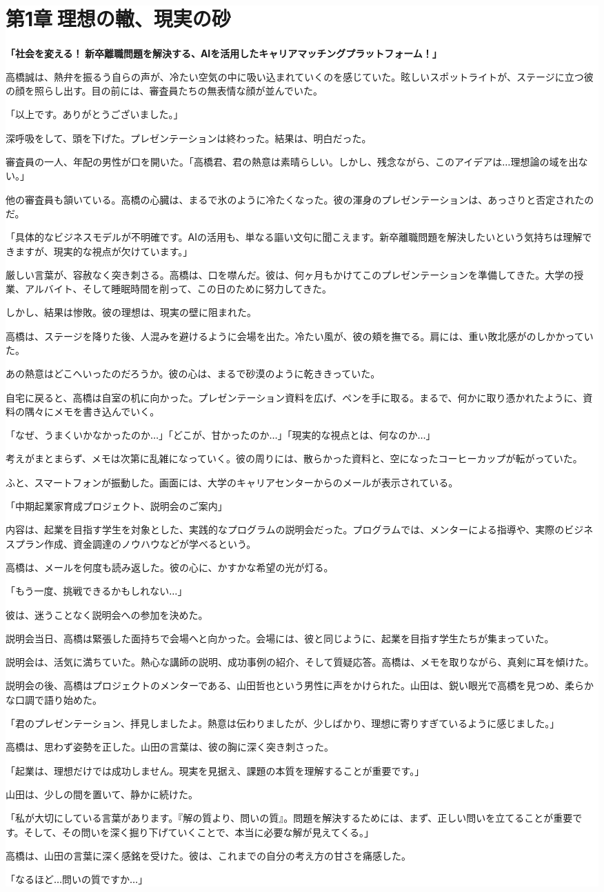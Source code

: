 # 第1章 理想の轍、現実の砂

**「社会を変える！ 新卒離職問題を解決する、AIを活用したキャリアマッチングプラットフォーム！」**

高橋誠は、熱弁を振るう自らの声が、冷たい空気の中に吸い込まれていくのを感じていた。眩しいスポットライトが、ステージに立つ彼の顔を照らし出す。目の前には、審査員たちの無表情な顔が並んでいた。

「以上です。ありがとうございました。」

深呼吸をして、頭を下げた。プレゼンテーションは終わった。結果は、明白だった。

審査員の一人、年配の男性が口を開いた。「高橋君、君の熱意は素晴らしい。しかし、残念ながら、このアイデアは…理想論の域を出ない。」

他の審査員も頷いている。高橋の心臓は、まるで氷のように冷たくなった。彼の渾身のプレゼンテーションは、あっさりと否定されたのだ。

「具体的なビジネスモデルが不明確です。AIの活用も、単なる謳い文句に聞こえます。新卒離職問題を解決したいという気持ちは理解できますが、現実的な視点が欠けています。」

厳しい言葉が、容赦なく突き刺さる。高橋は、口を噤んだ。彼は、何ヶ月もかけてこのプレゼンテーションを準備してきた。大学の授業、アルバイト、そして睡眠時間を削って、この日のために努力してきた。

しかし、結果は惨敗。彼の理想は、現実の壁に阻まれた。

高橋は、ステージを降りた後、人混みを避けるように会場を出た。冷たい風が、彼の頬を撫でる。肩には、重い敗北感がのしかかっていた。

あの熱意はどこへいったのだろうか。彼の心は、まるで砂漠のように乾ききっていた。

自宅に戻ると、高橋は自室の机に向かった。プレゼンテーション資料を広げ、ペンを手に取る。まるで、何かに取り憑かれたように、資料の隅々にメモを書き込んでいく。

「なぜ、うまくいかなかったのか…」「どこが、甘かったのか…」「現実的な視点とは、何なのか…」

考えがまとまらず、メモは次第に乱雑になっていく。彼の周りには、散らかった資料と、空になったコーヒーカップが転がっていた。

ふと、スマートフォンが振動した。画面には、大学のキャリアセンターからのメールが表示されている。

「中期起業家育成プロジェクト、説明会のご案内」

内容は、起業を目指す学生を対象とした、実践的なプログラムの説明会だった。プログラムでは、メンターによる指導や、実際のビジネスプラン作成、資金調達のノウハウなどが学べるという。

高橋は、メールを何度も読み返した。彼の心に、かすかな希望の光が灯る。

「もう一度、挑戦できるかもしれない…」

彼は、迷うことなく説明会への参加を決めた。

説明会当日、高橋は緊張した面持ちで会場へと向かった。会場には、彼と同じように、起業を目指す学生たちが集まっていた。

説明会は、活気に満ちていた。熱心な講師の説明、成功事例の紹介、そして質疑応答。高橋は、メモを取りながら、真剣に耳を傾けた。

説明会の後、高橋はプロジェクトのメンターである、山田哲也という男性に声をかけられた。山田は、鋭い眼光で高橋を見つめ、柔らかな口調で語り始めた。

「君のプレゼンテーション、拝見しましたよ。熱意は伝わりましたが、少しばかり、理想に寄りすぎているように感じました。」

高橋は、思わず姿勢を正した。山田の言葉は、彼の胸に深く突き刺さった。

「起業は、理想だけでは成功しません。現実を見据え、課題の本質を理解することが重要です。」

山田は、少しの間を置いて、静かに続けた。

「私が大切にしている言葉があります。『解の質より、問いの質』。問題を解決するためには、まず、正しい問いを立てることが重要です。そして、その問いを深く掘り下げていくことで、本当に必要な解が見えてくる。」

高橋は、山田の言葉に深く感銘を受けた。彼は、これまでの自分の考え方の甘さを痛感した。

「なるほど…問いの質ですか…」
